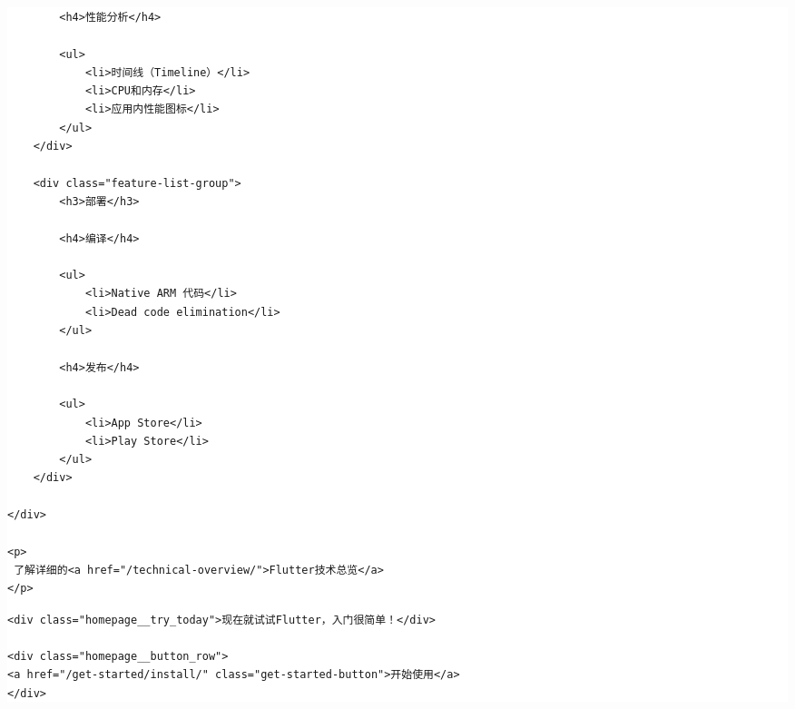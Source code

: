             <h4>性能分析</h4>

            <ul>
                <li>时间线（Timeline）</li>
                <li>CPU和内存</li>
                <li>应用内性能图标</li>
            </ul>
        </div>

        <div class="feature-list-group">
            <h3>部署</h3>

            <h4>编译</h4>

            <ul>
                <li>Native ARM 代码</li>
                <li>Dead code elimination</li>
            </ul>

            <h4>发布</h4>

            <ul>
                <li>App Store</li>
                <li>Play Store</li>
            </ul>
        </div>

    </div>

    <p>
     了解详细的<a href="/technical-overview/">Flutter技术总览</a>
    </p>
</section>

<section class="homepage__try_flutter card">

    <div class="homepage__try_today">现在就试试Flutter，入门很简单！</div>

    <div class="homepage__button_row">
    <a href="/get-started/install/" class="get-started-button">开始使用</a>
    </div>

</section>


